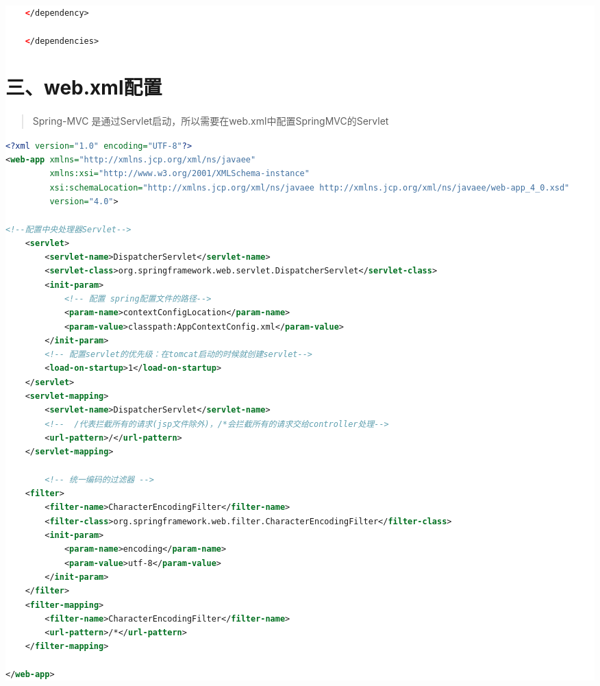 ```xml
	</dependency>

    </dependencies>

```



# 三、web.xml配置

> Spring-MVC 是通过Servlet启动，所以需要在web.xml中配置SpringMVC的Servlet

```xml
<?xml version="1.0" encoding="UTF-8"?>
<web-app xmlns="http://xmlns.jcp.org/xml/ns/javaee"
         xmlns:xsi="http://www.w3.org/2001/XMLSchema-instance"
         xsi:schemaLocation="http://xmlns.jcp.org/xml/ns/javaee http://xmlns.jcp.org/xml/ns/javaee/web-app_4_0.xsd"
         version="4.0">

<!--配置中央处理器Servlet-->
    <servlet>
        <servlet-name>DispatcherServlet</servlet-name>
        <servlet-class>org.springframework.web.servlet.DispatcherServlet</servlet-class>
        <init-param>
			<!-- 配置 spring配置文件的路径-->
            <param-name>contextConfigLocation</param-name>
            <param-value>classpath:AppContextConfig.xml</param-value>
        </init-param>
		<!-- 配置servlet的优先级：在tomcat启动的时候就创建servlet-->
        <load-on-startup>1</load-on-startup>
    </servlet>
    <servlet-mapping>
        <servlet-name>DispatcherServlet</servlet-name>
        <!--  /代表拦截所有的请求(jsp文件除外)，/*会拦截所有的请求交给controller处理-->
        <url-pattern>/</url-pattern>
    </servlet-mapping>
    
    	<!-- 统一编码的过滤器 -->
	<filter>
		<filter-name>CharacterEncodingFilter</filter-name>
		<filter-class>org.springframework.web.filter.CharacterEncodingFilter</filter-class>
		<init-param>
			<param-name>encoding</param-name>
			<param-value>utf-8</param-value>
		</init-param>
	</filter>
	<filter-mapping>
		<filter-name>CharacterEncodingFilter</filter-name>
		<url-pattern>/*</url-pattern>
	</filter-mapping>
    
</web-app>
```

